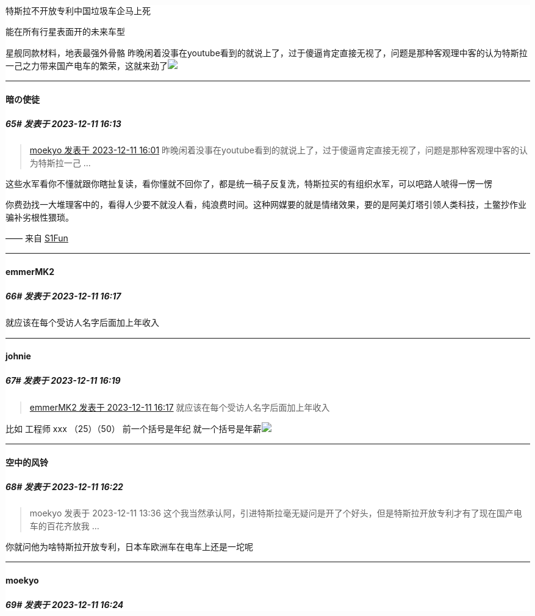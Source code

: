 特斯拉不开放专利中国垃圾车企马上死

能在所有行星表面开的未来车型

星舰同款材料，地表最强外骨骼</blockquote>
昨晚闲着没事在youtube看到的就说上了，过于傻逼肯定直接无视了，问题是那种客观理中客的认为特斯拉一己之力带来国产电车的繁荣，这就来劲了<img src="https://static.saraba1st.com/image/smiley/face2017/037.png" referrerpolicy="no-referrer">


*****

####  暗の使徒  
##### 65#       发表于 2023-12-11 16:13

<blockquote><a href="httphttps://bbs.saraba1st.com/2b/forum.php?mod=redirect&amp;goto=findpost&amp;pid=63294362&amp;ptid=2163685" target="_blank">moekyo 发表于 2023-12-11 16:01</a>
昨晚闲着没事在youtube看到的就说上了，过于傻逼肯定直接无视了，问题是那种客观理中客的认为特斯拉一己 ...</blockquote>
这些水军看你不懂就跟你瞎扯复读，看你懂就不回你了，都是统一稿子反复洗，特斯拉买的有组织水军，可以吧路人唬得一愣一愣

你费劲找一大堆理客中的，看得人少要不就没人看，纯浪费时间。这种网媒要的就是情绪效果，要的是阿美灯塔引领人类科技，土鳖抄作业骗补劣根性猥琐。

—— 来自 [S1Fun](https://s1fun.koalcat.com)


*****

####  emmerMK2  
##### 66#       发表于 2023-12-11 16:17

就应该在每个受访人名字后面加上年收入

*****

####  johnie  
##### 67#       发表于 2023-12-11 16:19

<blockquote><a href="httphttps://bbs.saraba1st.com/2b/forum.php?mod=redirect&amp;goto=findpost&amp;pid=63294558&amp;ptid=2163685" target="_blank">emmerMK2 发表于 2023-12-11 16:17</a>
就应该在每个受访人名字后面加上年收入</blockquote>
比如
工程师 xxx （25）（50）
前一个括号是年纪 就一个括号是年薪<img src="https://static.saraba1st.com/image/smiley/face2017/067.png" referrerpolicy="no-referrer">

*****

####  空中的风铃  
##### 68#       发表于 2023-12-11 16:22

<blockquote>moekyo 发表于 2023-12-11 13:36
这个我当然承认阿，引进特斯拉毫无疑问是开了个好头，但是特斯拉开放专利才有了现在国产电车的百花齐放我 ...</blockquote>
你就问他为啥特斯拉开放专利，日本车欧洲车在电车上还是一坨呢


*****

####  moekyo  
##### 69#       发表于 2023-12-11 16:24
